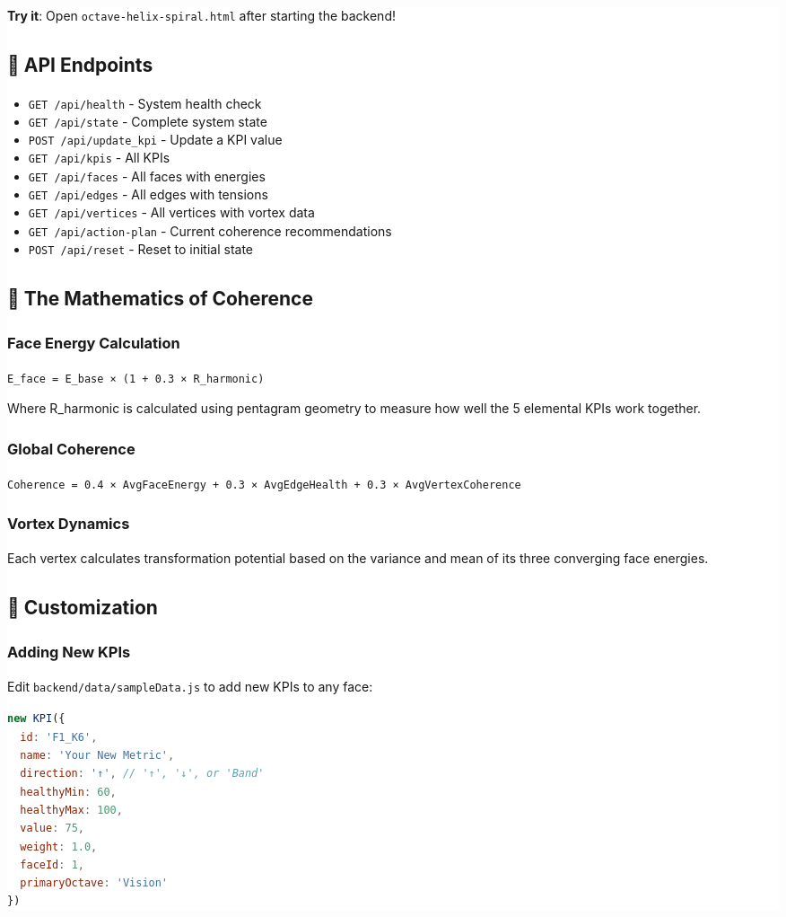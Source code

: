 **Try it**: Open `octave-helix-spiral.html` after starting the backend!

## 🔧 **API Endpoints**

- `GET /api/health` - System health check
- `GET /api/state` - Complete system state
- `POST /api/update_kpi` - Update a KPI value
- `GET /api/kpis` - All KPIs
- `GET /api/faces` - All faces with energies
- `GET /api/edges` - All edges with tensions
- `GET /api/vertices` - All vertices with vortex data
- `GET /api/action-plan` - Current coherence recommendations
- `POST /api/reset` - Reset to initial state

## 🧬 **The Mathematics of Coherence**

### **Face Energy Calculation**
```
E_face = E_base × (1 + 0.3 × R_harmonic)
```
Where R_harmonic is calculated using pentagram geometry to measure how well the 5 elemental KPIs work together.

### **Global Coherence**
```
Coherence = 0.4 × AvgFaceEnergy + 0.3 × AvgEdgeHealth + 0.3 × AvgVertexCoherence
```

### **Vortex Dynamics**
Each vertex calculates transformation potential based on the variance and mean of its three converging face energies.

## 🎨 **Customization**

### **Adding New KPIs**
Edit `backend/data/sampleData.js` to add new KPIs to any face:

```javascript
new KPI({
  id: 'F1_K6',
  name: 'Your New Metric',
  direction: '↑', // '↑', '↓', or 'Band'
  healthyMin: 60,
  healthyMax: 100,
  value: 75,
  weight: 1.0,
  faceId: 1,
  primaryOctave: 'Vision'
})
```
